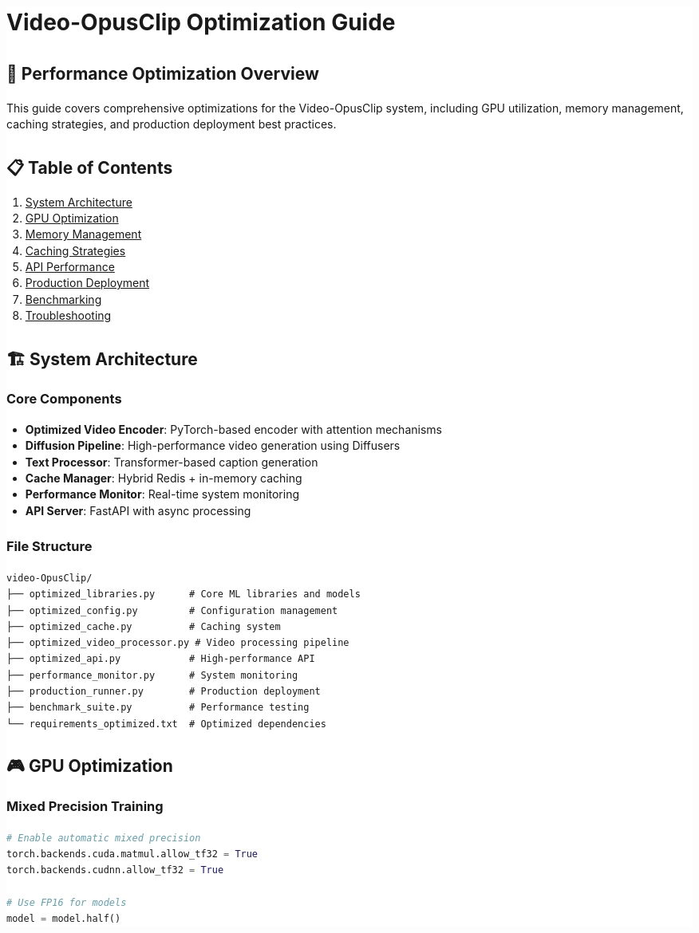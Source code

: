 # Video-OpusClip Optimization Guide

## 🚀 Performance Optimization Overview

This guide covers comprehensive optimizations for the Video-OpusClip system, including GPU utilization, memory management, caching strategies, and production deployment best practices.

## 📋 Table of Contents

1. [System Architecture](#system-architecture)
2. [GPU Optimization](#gpu-optimization)
3. [Memory Management](#memory-management)
4. [Caching Strategies](#caching-strategies)
5. [API Performance](#api-performance)
6. [Production Deployment](#production-deployment)
7. [Benchmarking](#benchmarking)
8. [Troubleshooting](#troubleshooting)

## 🏗️ System Architecture

### Core Components

- **Optimized Video Encoder**: PyTorch-based encoder with attention mechanisms
- **Diffusion Pipeline**: High-performance video generation using Diffusers
- **Text Processor**: Transformer-based caption generation
- **Cache Manager**: Hybrid Redis + in-memory caching
- **Performance Monitor**: Real-time system monitoring
- **API Server**: FastAPI with async processing

### File Structure

```
video-OpusClip/
├── optimized_libraries.py      # Core ML libraries and models
├── optimized_config.py         # Configuration management
├── optimized_cache.py          # Caching system
├── optimized_video_processor.py # Video processing pipeline
├── optimized_api.py            # High-performance API
├── performance_monitor.py      # System monitoring
├── production_runner.py        # Production deployment
├── benchmark_suite.py          # Performance testing
└── requirements_optimized.txt  # Optimized dependencies
```

## 🎮 GPU Optimization

### Mixed Precision Training

```python
# Enable automatic mixed precision
torch.backends.cuda.matmul.allow_tf32 = True
torch.backends.cudnn.allow_tf32 = True

# Use FP16 for models
model = model.half()
```
